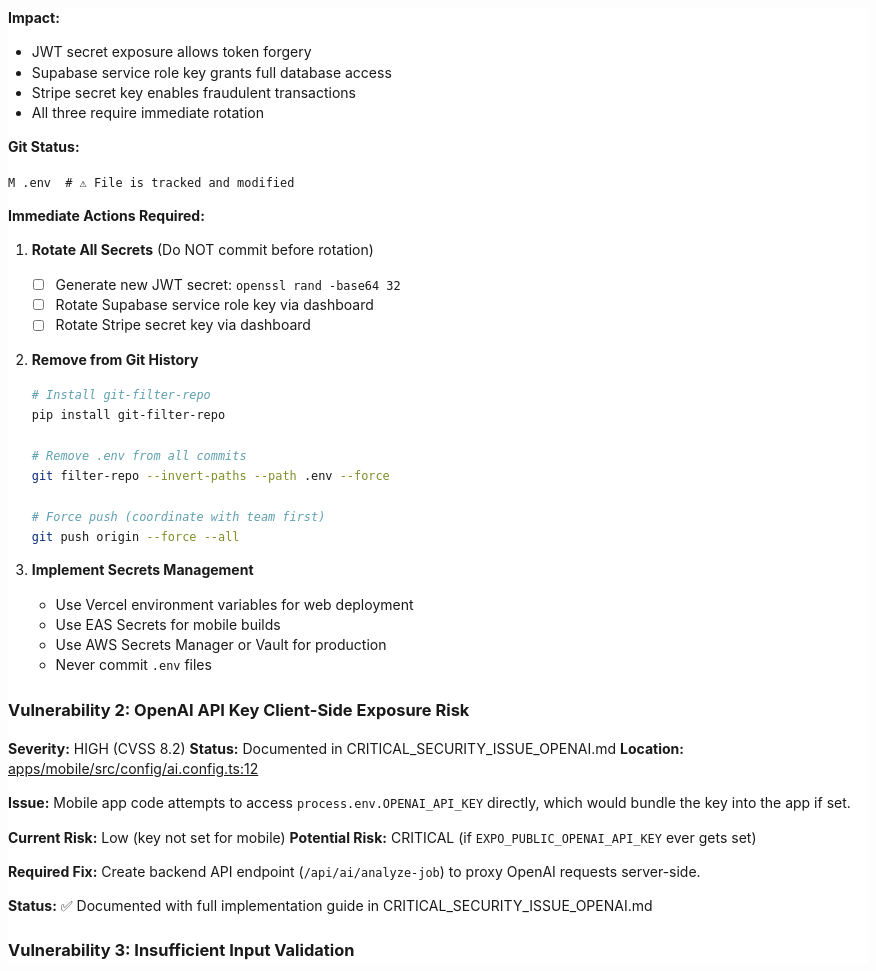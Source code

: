 **Impact:**
- JWT secret exposure allows token forgery
- Supabase service role key grants full database access
- Stripe secret key enables fraudulent transactions
- All three require immediate rotation

**Git Status:**
```
M .env  # ⚠️ File is tracked and modified
```

**Immediate Actions Required:**

1. **Rotate All Secrets** (Do NOT commit before rotation)
   - [ ] Generate new JWT secret: `openssl rand -base64 32`
   - [ ] Rotate Supabase service role key via dashboard
   - [ ] Rotate Stripe secret key via dashboard

2. **Remove from Git History**
   ```bash
   # Install git-filter-repo
   pip install git-filter-repo

   # Remove .env from all commits
   git filter-repo --invert-paths --path .env --force

   # Force push (coordinate with team first)
   git push origin --force --all
   ```

3. **Implement Secrets Management**
   - Use Vercel environment variables for web deployment
   - Use EAS Secrets for mobile builds
   - Use AWS Secrets Manager or Vault for production
   - Never commit `.env` files

### Vulnerability 2: OpenAI API Key Client-Side Exposure Risk

**Severity:** HIGH (CVSS 8.2)
**Status:** Documented in CRITICAL_SECURITY_ISSUE_OPENAI.md
**Location:** [apps/mobile/src/config/ai.config.ts:12](apps/mobile/src/config/ai.config.ts#L12)

**Issue:** Mobile app code attempts to access `process.env.OPENAI_API_KEY` directly, which would bundle the key into the app if set.

**Current Risk:** Low (key not set for mobile)
**Potential Risk:** CRITICAL (if `EXPO_PUBLIC_OPENAI_API_KEY` ever gets set)

**Required Fix:** Create backend API endpoint (`/api/ai/analyze-job`) to proxy OpenAI requests server-side.

**Status:** ✅ Documented with full implementation guide in CRITICAL_SECURITY_ISSUE_OPENAI.md

### Vulnerability 3: Insufficient Input Validation
